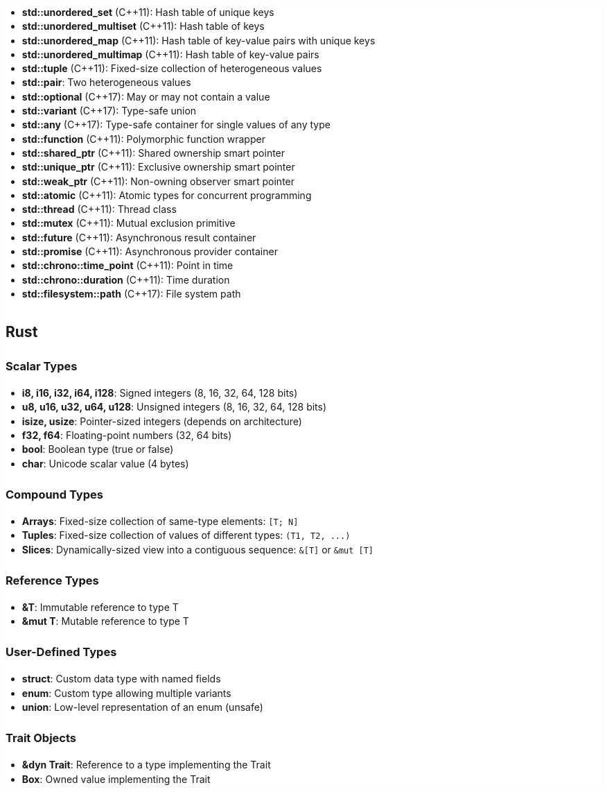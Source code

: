 - **std::unordered_set** (C++11): Hash table of unique keys
- **std::unordered_multiset** (C++11): Hash table of keys
- **std::unordered_map** (C++11): Hash table of key-value pairs with unique keys
- **std::unordered_multimap** (C++11): Hash table of key-value pairs
- **std::tuple** (C++11): Fixed-size collection of heterogeneous values
- **std::pair**: Two heterogeneous values
- **std::optional** (C++17): May or may not contain a value
- **std::variant** (C++17): Type-safe union
- **std::any** (C++17): Type-safe container for single values of any type
- **std::function** (C++11): Polymorphic function wrapper
- **std::shared_ptr** (C++11): Shared ownership smart pointer
- **std::unique_ptr** (C++11): Exclusive ownership smart pointer
- **std::weak_ptr** (C++11): Non-owning observer smart pointer
- **std::atomic** (C++11): Atomic types for concurrent programming
- **std::thread** (C++11): Thread class
- **std::mutex** (C++11): Mutual exclusion primitive
- **std::future** (C++11): Asynchronous result container
- **std::promise** (C++11): Asynchronous provider container
- **std::chrono::time_point** (C++11): Point in time
- **std::chrono::duration** (C++11): Time duration
- **std::filesystem::path** (C++17): File system path

## Rust

### Scalar Types
- **i8, i16, i32, i64, i128**: Signed integers (8, 16, 32, 64, 128 bits)
- **u8, u16, u32, u64, u128**: Unsigned integers (8, 16, 32, 64, 128 bits)
- **isize, usize**: Pointer-sized integers (depends on architecture)
- **f32, f64**: Floating-point numbers (32, 64 bits)
- **bool**: Boolean type (true or false)
- **char**: Unicode scalar value (4 bytes)

### Compound Types
- **Arrays**: Fixed-size collection of same-type elements: `[T; N]`
- **Tuples**: Fixed-size collection of values of different types: `(T1, T2, ...)`
- **Slices**: Dynamically-sized view into a contiguous sequence: `&[T]` or `&mut [T]`

### Reference Types
- **&T**: Immutable reference to type T
- **&mut T**: Mutable reference to type T

### User-Defined Types
- **struct**: Custom data type with named fields
- **enum**: Custom type allowing multiple variants
- **union**: Low-level representation of an enum (unsafe)

### Trait Objects
- **&dyn Trait**: Reference to a type implementing the Trait
- **Box<dyn Trait>**: Owned value implementing the Trait
